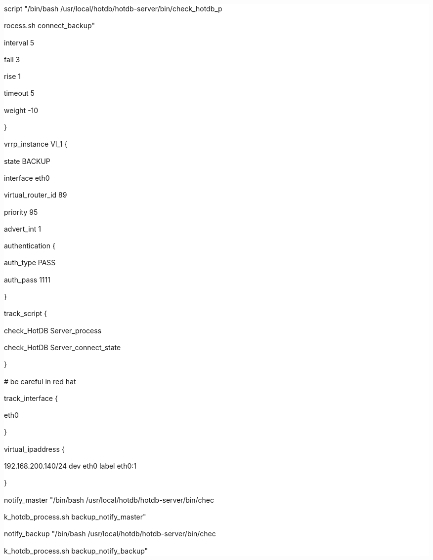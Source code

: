 script "/bin/bash /usr/local/hotdb/hotdb-server/bin/check_hotdb_p

rocess.sh connect_backup"

interval 5

fall 3

rise 1

timeout 5

weight -10

}

vrrp_instance VI_1 {

state BACKUP

interface eth0

virtual_router_id 89

priority 95

advert_int 1

authentication {

auth_type PASS

auth_pass 1111

}

track_script {

check_HotDB Server_process

check_HotDB Server_connect_state

}

\# be careful in red hat

track_interface {

eth0

}

virtual_ipaddress {

192.168.200.140/24 dev eth0 label eth0:1

}

notify_master "/bin/bash /usr/local/hotdb/hotdb-server/bin/chec

k_hotdb_process.sh backup_notify_master"

notify_backup "/bin/bash /usr/local/hotdb/hotdb-server/bin/chec

k_hotdb_process.sh backup_notify_backup"
